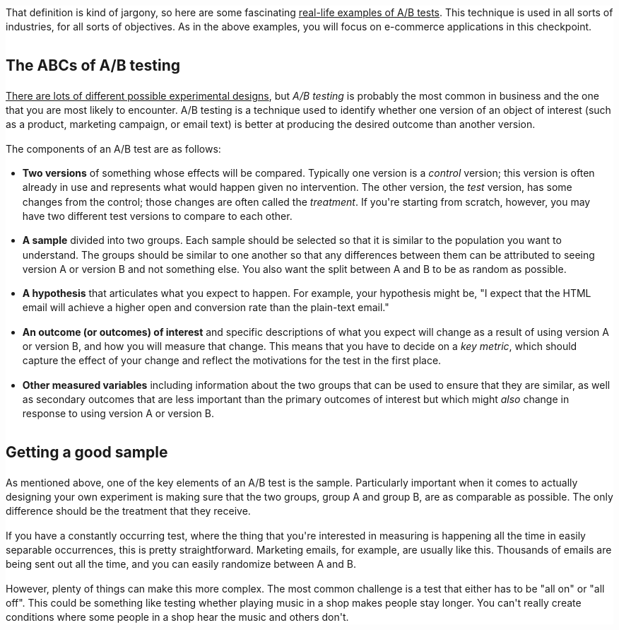 That definition is kind of jargony, so here are some fascinating [real-life examples of A/B tests](https://www.designforfounders.com/ab-testing-examples/). This technique is used in all sorts of industries, for all sorts of objectives. As in the above examples, you will focus on e-commerce applications in this checkpoint. 


## The ABCs of A/B testing

[There are lots of different possible experimental designs](https://cirt.gcu.edu/research/developmentresources/research_ready/experimental/design_types), but *A/B testing* is probably the most common in business and the one that you are most likely to encounter. A/B testing is a technique used to identify whether one version of an object of interest (such as a product, marketing campaign, or email text) is better at producing the desired outcome than another version.

The components of an A/B test are as follows:


- **Two versions** of something whose effects will be compared. Typically one version is a *control* version; this version is often already in use and represents what would happen given no intervention. The other version, the *test* version, has some changes from the control; those changes are often called the *treatment*. If you're starting from scratch, however, you may have two different test versions to compare to each other.

- **A sample** divided into two groups. Each sample should be selected so that it is similar to the population you want to understand. The groups should be similar to one another so that any differences between them can be attributed to seeing version A or version B and not something else. You also want the split between A and B to be as random as possible.

- **A hypothesis** that articulates what you expect to happen. For example, your hypothesis might be, "I expect that the HTML email will achieve a higher open and conversion rate than the plain-text email."

- **An outcome (or outcomes) of interest** and specific descriptions of what you expect will change as a result of using version A or version B, and how you will measure that change. This means that you have to decide on a *key metric*, which should capture the effect of your change and reflect the motivations for the test in the first place.

- **Other measured variables** including information about the two groups that can be used to ensure that they are similar, as well as secondary outcomes that are less important than the primary outcomes of interest but which might *also* change in response to using version A or version B.

## Getting a good sample

As mentioned above, one of the key elements of an A/B test is the sample. Particularly important when it comes to actually designing your own experiment is making sure that the two groups, group A and group B, are as comparable as possible. The only difference should be the treatment that they receive.

If you have a constantly occurring test, where the thing that you're interested in measuring is happening all the time in easily separable occurrences, this is pretty straightforward. Marketing emails, for example, are usually like this. Thousands of emails are being sent out all the time, and you can easily randomize between A and B.

However, plenty of things can make this more complex. The most common challenge is a test that either has to be "all on" or "all off". This could be something like testing whether playing music in a shop makes people stay longer. You can't really create conditions where some people in a shop hear the music and others don't.
